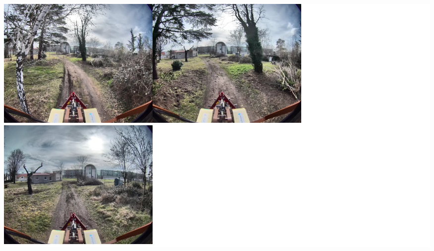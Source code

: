 <img src='img_exemples/image_1739961101610759895.jpg' alt='drawing' width='300'/><img src='img_exemples/image_1739961108329754238.jpg' alt='drawing' width='300'/><img src='img_exemples/image_1739961115224142631.jpg' alt='drawing' width='300'/><br/>
